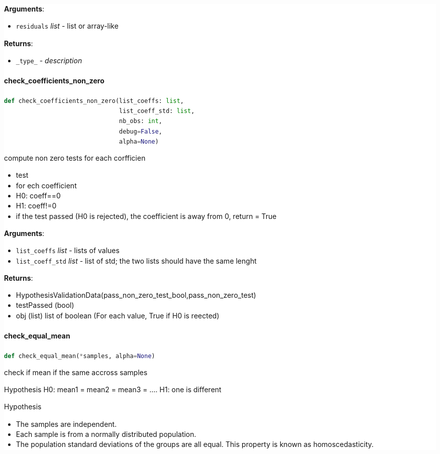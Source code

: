 **Arguments**:

- `residuals` _list_ - list or array-like
  

**Returns**:

- `_type_` - _description_

<a id="my_stats.hyp_vali_md.hypothesis_validator.check_coefficients_non_zero"></a>

#### check\_coefficients\_non\_zero

```python
def check_coefficients_non_zero(list_coeffs: list,
                                list_coeff_std: list,
                                nb_obs: int,
                                debug=False,
                                alpha=None)
```

compute non zero tests for each corfficien
- test
- for ech coefficient
- H0: coeff==0
- H1: coeff!=0
- if the test passed (H0 is rejected), the coefficient is away from 0, return = True

**Arguments**:

- `list_coeffs` _list_ - lists of values
- `list_coeff_std` _list_ - list of std; the two lists should have the same lenght
  

**Returns**:

  - HypothesisValidationData(pass_non_zero_test_bool,pass_non_zero_test)
  - testPassed (bool)
  - obj (list) list of boolean (For each value, True if H0 is reected)

<a id="my_stats.hyp_vali_md.hypothesis_validator.check_equal_mean"></a>

#### check\_equal\_mean

```python
def check_equal_mean(*samples, alpha=None)
```

check if mean if the same accross samples

Hypothesis
H0: mean1 = mean2 = mean3 = ....
H1: one is different

Hypothesis
- The samples are independent.
- Each sample is from a normally distributed population.
- The population standard deviations of the groups are all equal. This property is known as homoscedasticity.
